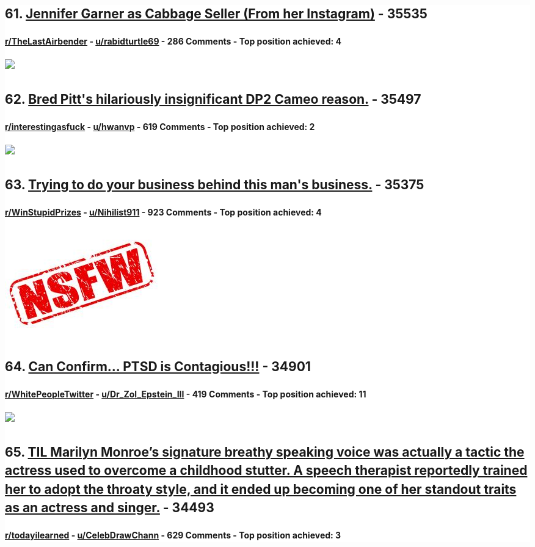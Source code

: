 ## 61. [Jennifer Garner as Cabbage Seller (From her Instagram)](http://reddit.com/r/TheLastAirbender/comments/lui1ax/jennifer_garner_as_cabbage_seller_from_her/) - 35535
#### [r/TheLastAirbender](http://reddit.com/r/TheLastAirbender) - [u/rabidturtle69](http://reddit.com/u/rabidturtle69) - 286 Comments - Top position achieved: 4

<a href="https://i.redd.it/sxnjre5yg8k61.jpg"><img src="https://b.thumbs.redditmedia.com/m3I1d2Df1_KgHzUrC1VrCFCZWTkrK0RPo6JifJEgLOY.jpg"></img></a>

## 62. [Bred Pitt's hilariously insignificant DP2 Cameo reason.](http://reddit.com/r/interestingasfuck/comments/lueyth/bred_pitts_hilariously_insignificant_dp2_cameo/) - 35497
#### [r/interestingasfuck](http://reddit.com/r/interestingasfuck) - [u/hwanvp](http://reddit.com/u/hwanvp) - 619 Comments - Top position achieved: 2

<a href="https://i.redd.it/6v94wl8aq7k61.jpg"><img src="https://a.thumbs.redditmedia.com/sQVzepHu4KenVGPfXn0j6yG2wHxCBj6crFJdtht7ic0.jpg"></img></a>

## 63. [Trying to do your business behind this man's business.](http://reddit.com/r/WinStupidPrizes/comments/luit5m/trying_to_do_your_business_behind_this_mans/) - 35375
#### [r/WinStupidPrizes](http://reddit.com/r/WinStupidPrizes) - [u/Nihilist911](http://reddit.com/u/Nihilist911) - 923 Comments - Top position achieved: 4

<a href="https://v.redd.it/z3ttsy24n8k61"><img src="https://github.com/mgerb/top-of-reddit/raw/master/nsfw.jpg"></img></a>

## 64. [Can Confirm... PTSD is Contagious!!!](http://reddit.com/r/WhitePeopleTwitter/comments/lumu04/can_confirm_ptsd_is_contagious/) - 34901
#### [r/WhitePeopleTwitter](http://reddit.com/r/WhitePeopleTwitter) - [u/Dr_Zol_Epstein_III](http://reddit.com/u/Dr_Zol_Epstein_III) - 419 Comments - Top position achieved: 11

<a href="https://i.redd.it/hh0am29ih9k61.jpg"><img src="https://b.thumbs.redditmedia.com/q7XuLMoMrLGGpCTTdNbbfZRetu_Ot48JF4bea1oAmMA.jpg"></img></a>

## 65. [TIL Marilyn Monroe’s signature breathy speaking voice was actually a tactic the actress used to overcome a childhood stutter. A speech therapist reportedly trained her to adopt the throaty style, and it ended up becoming one of her standout traits as an actress and singer.](http://reddit.com/r/todayilearned/comments/lu49rj/til_marilyn_monroes_signature_breathy_speaking/) - 34493
#### [r/todayilearned](http://reddit.com/r/todayilearned) - [u/CelebDrawChann](http://reddit.com/u/CelebDrawChann) - 629 Comments - Top position achieved: 3
